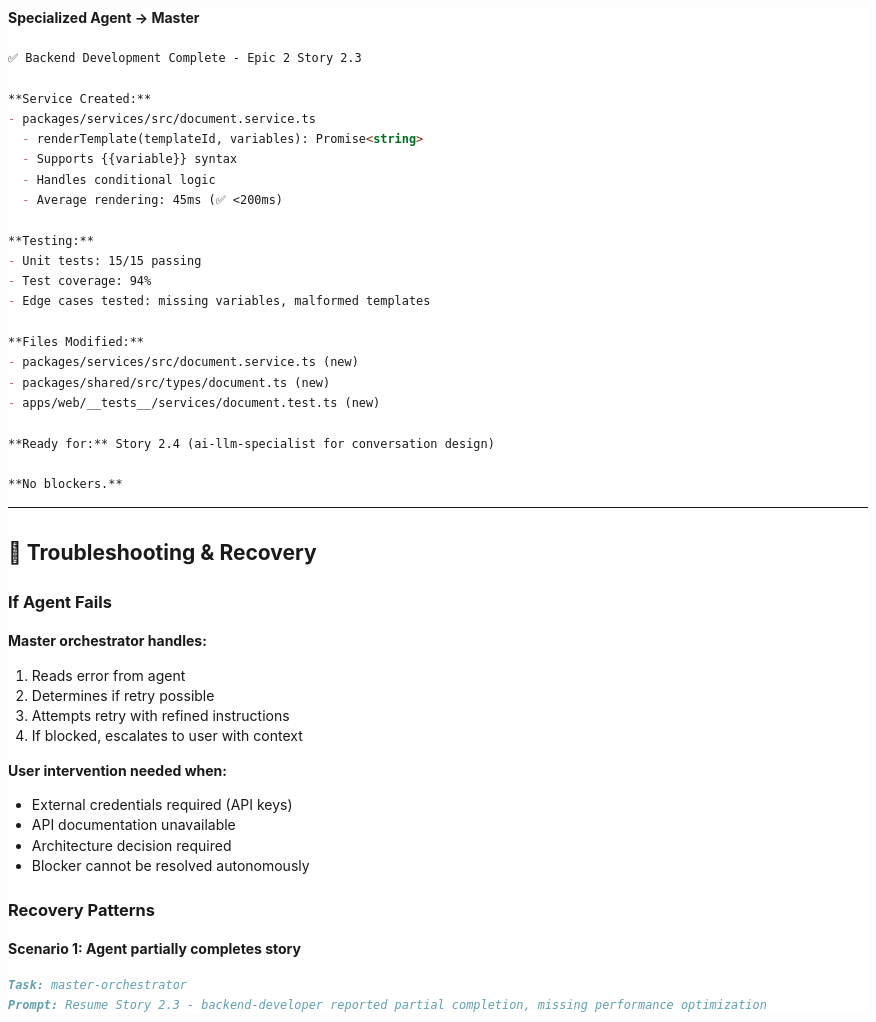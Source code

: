 #### Specialized Agent → Master
```markdown
✅ Backend Development Complete - Epic 2 Story 2.3

**Service Created:**
- packages/services/src/document.service.ts
  - renderTemplate(templateId, variables): Promise<string>
  - Supports {{variable}} syntax
  - Handles conditional logic
  - Average rendering: 45ms (✅ <200ms)

**Testing:**
- Unit tests: 15/15 passing
- Test coverage: 94%
- Edge cases tested: missing variables, malformed templates

**Files Modified:**
- packages/services/src/document.service.ts (new)
- packages/shared/src/types/document.ts (new)
- apps/web/__tests__/services/document.test.ts (new)

**Ready for:** Story 2.4 (ai-llm-specialist for conversation design)

**No blockers.**
```

---

## 🔧 Troubleshooting & Recovery

### If Agent Fails

**Master orchestrator handles:**
1. Reads error from agent
2. Determines if retry possible
3. Attempts retry with refined instructions
4. If blocked, escalates to user with context

**User intervention needed when:**
- External credentials required (API keys)
- API documentation unavailable
- Architecture decision required
- Blocker cannot be resolved autonomously

### Recovery Patterns

**Scenario 1: Agent partially completes story**
```markdown
Task: master-orchestrator
Prompt: Resume Story 2.3 - backend-developer reported partial completion, missing performance optimization
```

